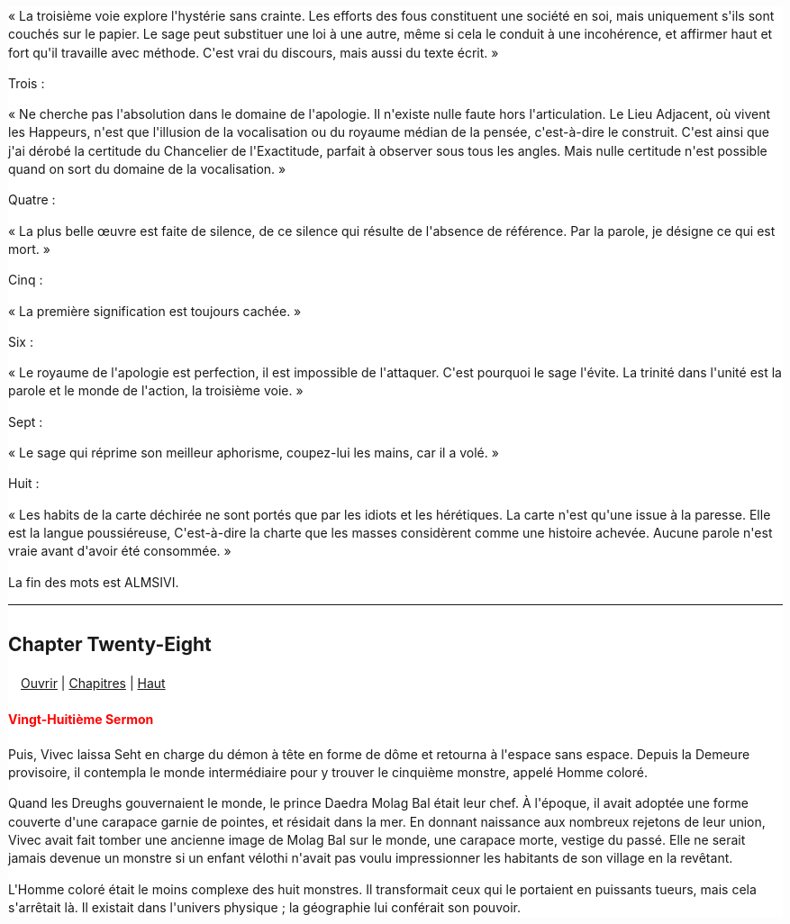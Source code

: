 « La troisième voie explore l'hystérie sans crainte. Les efforts des fous constituent une société en soi, mais uniquement s'ils sont couchés sur le papier. Le sage peut substituer une loi à une autre, même si cela le conduit à une incohérence, et affirmer haut et fort qu'il travaille avec méthode. C'est vrai du discours, mais aussi du texte écrit. »

Trois :

« Ne cherche pas l'absolution dans le domaine de l'apologie. Il n'existe nulle faute hors l'articulation. Le Lieu Adjacent, où vivent les Happeurs, n'est que l'illusion de la vocalisation ou du royaume médian de la pensée, c'est-à-dire le construit. C'est ainsi que j'ai dérobé la certitude du Chancelier de l'Exactitude, parfait à observer sous tous les angles. Mais nulle certitude n'est possible quand on sort du domaine de la vocalisation. »

Quatre :

« La plus belle œuvre est faite de silence, de ce silence qui résulte de l'absence de référence. Par la parole, je désigne ce qui est mort. »

Cinq :

« La première signification est toujours cachée. »

Six :

« Le royaume de l'apologie est perfection, il est impossible de l'attaquer. C'est pourquoi le sage l'évite. La trinité dans l'unité est la parole et le monde de l'action, la troisième voie. »

Sept :

« Le sage qui réprime son meilleur aphorisme, coupez-lui les mains, car il a volé. »

Huit :

« Les habits de la carte déchirée ne sont portés que par les idiots et les hérétiques. La carte n'est qu'une issue à la paresse. Elle est la langue poussiéreuse, C'est-à-dire la charte que les masses considèrent comme une histoire achevée. Aucune parole n'est vraie avant d'avoir été consommée. »

La fin des mots est ALMSIVI.

---

## Chapter Twenty-Eight
&emsp;[Ouvrir][67] | [Chapitres][38] | [Haut][37]

[67]: francais/markdown/sermon_28.md

#### <span style="color:red">Vingt-Huitième Sermon</span>

Puis, Vivec laissa Seht en charge du démon à tête en forme de dôme et retourna à l'espace sans espace. Depuis la Demeure provisoire, il contempla le monde intermédiaire pour y trouver le cinquième monstre, appelé Homme coloré.

Quand les Dreughs gouvernaient le monde, le prince Daedra Molag Bal était leur chef. À l'époque, il avait adoptée une forme couverte d'une carapace garnie de pointes, et résidait dans la mer. En donnant naissance aux nombreux rejetons de leur union, Vivec avait fait tomber une ancienne image de Molag Bal sur le monde, une carapace morte, vestige du passé. Elle ne serait jamais devenue un monstre si un enfant vélothi n'avait pas voulu impressionner les habitants de son village en la revêtant.

L'Homme coloré était le moins complexe des huit monstres. Il transformait ceux qui le portaient en puissants tueurs, mais cela s'arrêtait là. Il existait dans l'univers physique ; la géographie lui conférait son pouvoir.


[1]: #chapter-one
[2]: #chapter-two
[3]: #chapter-three
[4]: #chapter-four
[5]: #chapter-five
[6]: #chapter-six
[7]: #chapter-seven
[8]: #chapter-eight
[9]: #chapter-nine
[10]: #chapter-ten
[11]: #chapter-eleven
[12]: #chapter-twelve
[13]: #chapter-thirteen
[14]: #chapter-fourteen
[15]: #chapter-fifteen
[16]: #chapter-sixteen
[17]: #chapter-seventeen
[18]: #chapter-eighteen
[19]: #chapter-nineteen
[20]: #chapter-twenty
[21]: #chapter-twenty-one
[22]: #chapter-twenty-two
[23]: #chapter-twenty-three
[24]: #chapter-twenty-four
[25]: #chapter-twenty-five
[26]: #chapter-twenty-six
[27]: #chapter-twenty-seven
[28]: #chapter-twenty-eight
[29]: #chapter-twenty-nine
[30]: #chapter-thirty
[31]: #chapter-thirty-one
[32]: #chapter-thirty-two
[33]: #chapter-thirty-three
[34]: #chapter-thirty-four
[35]: #chapter-thirty-five
[36]: #chapter-thirty-six
[37]: #
[38]: #chapters
[39]: francais/csv/36_fr.lang.csv
[40]: francais/markdown/sermon_01.md
[41]: francais/markdown/sermon_02.md
[42]: francais/markdown/sermon_03.md
[43]: francais/markdown/sermon_04.md
[44]: francais/markdown/sermon_05.md
[45]: francais/markdown/sermon_06.md
[46]: francais/markdown/sermon_07.md
[47]: francais/markdown/sermon_08.md
[48]: francais/markdown/sermon_09.md
[49]: francais/markdown/sermon_10.md
[50]: francais/markdown/sermon_11.md
[51]: francais/markdown/sermon_12.md
[52]: francais/markdown/sermon_13.md
[53]: francais/markdown/sermon_14.md
[54]: francais/markdown/sermon_15.md
[55]: francais/markdown/sermon_16.md
[56]: francais/markdown/sermon_17.md
[57]: francais/markdown/sermon_18.md
[58]: francais/markdown/sermon_19.md
[59]: francais/markdown/sermon_20.md
[60]: francais/markdown/sermon_21.md
[61]: francais/markdown/sermon_22.md
[62]: francais/markdown/sermon_23.md
[63]: francais/markdown/sermon_24.md
[64]: francais/markdown/sermon_25.md
[65]: francais/markdown/sermon_26.md
[66]: francais/markdown/sermon_27.md
[68]: francais/markdown/sermon_29.md
[69]: francais/markdown/sermon_30.md